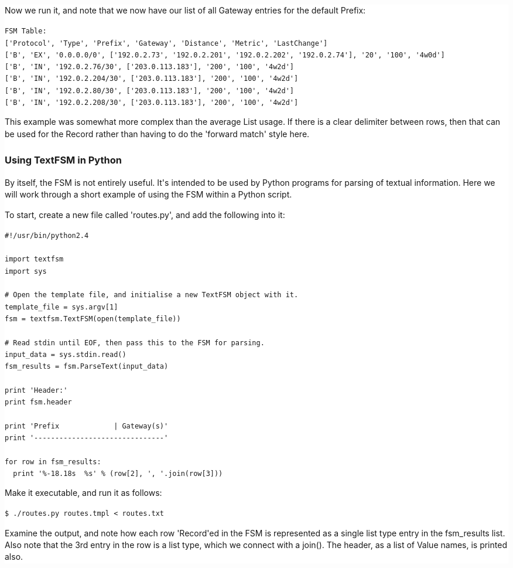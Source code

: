 Now we run it, and note that we now have our list of all Gateway entries for the default Prefix:

```
FSM Table:
['Protocol', 'Type', 'Prefix', 'Gateway', 'Distance', 'Metric', 'LastChange']
['B', 'EX', '0.0.0.0/0', ['192.0.2.73', '192.0.2.201', '192.0.2.202', '192.0.2.74'], '20', '100', '4w0d']
['B', 'IN', '192.0.2.76/30', ['203.0.113.183'], '200', '100', '4w2d']
['B', 'IN', '192.0.2.204/30', ['203.0.113.183'], '200', '100', '4w2d']
['B', 'IN', '192.0.2.80/30', ['203.0.113.183'], '200', '100', '4w2d']
['B', 'IN', '192.0.2.208/30', ['203.0.113.183'], '200', '100', '4w2d']
```

This example was somewhat more complex than the average List usage. If there is a clear delimiter between rows, then that can be used for the Record rather than having to do the 'forward match' style here.

### Using TextFSM in Python

By itself, the FSM is not entirely useful. It's intended to be used by Python programs for parsing of textual information. Here we will work through a short example of using the FSM within a Python script.

To start, create a new file called 'routes.py', and add the following into it:

```
#!/usr/bin/python2.4

import textfsm
import sys

# Open the template file, and initialise a new TextFSM object with it.
template_file = sys.argv[1]
fsm = textfsm.TextFSM(open(template_file))

# Read stdin until EOF, then pass this to the FSM for parsing.
input_data = sys.stdin.read()
fsm_results = fsm.ParseText(input_data)

print 'Header:'
print fsm.header

print 'Prefix             | Gateway(s)'
print '-------------------------------'

for row in fsm_results:
  print '%-18.18s  %s' % (row[2], ', '.join(row[3]))
```

Make it executable, and run it as follows:

```
$ ./routes.py routes.tmpl < routes.txt
```

Examine the output, and note how each row 'Record'ed in the FSM is represented as a single list type entry in the fsm_results list. Also note that the 3rd entry in the row is a list type, which we connect with a join(). The header, as a list of Value names, is printed also.
